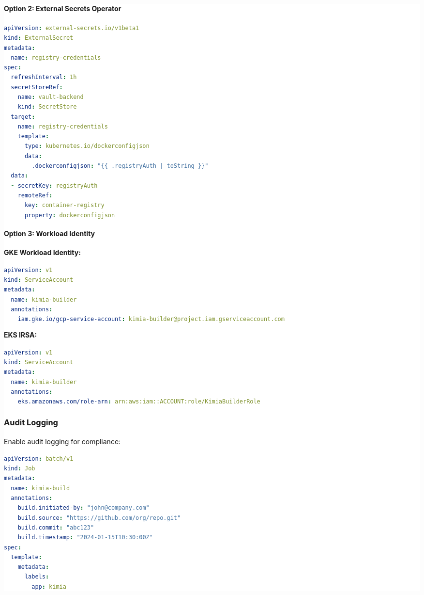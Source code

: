 #### Option 2: External Secrets Operator

```yaml
apiVersion: external-secrets.io/v1beta1
kind: ExternalSecret
metadata:
  name: registry-credentials
spec:
  refreshInterval: 1h
  secretStoreRef:
    name: vault-backend
    kind: SecretStore
  target:
    name: registry-credentials
    template:
      type: kubernetes.io/dockerconfigjson
      data:
        .dockerconfigjson: "{{ .registryAuth | toString }}"
  data:
  - secretKey: registryAuth
    remoteRef:
      key: container-registry
      property: dockerconfigjson
```

#### Option 3: Workload Identity

**GKE Workload Identity:**
```yaml
apiVersion: v1
kind: ServiceAccount
metadata:
  name: kimia-builder
  annotations:
    iam.gke.io/gcp-service-account: kimia-builder@project.iam.gserviceaccount.com
```

**EKS IRSA:**
```yaml
apiVersion: v1
kind: ServiceAccount
metadata:
  name: kimia-builder
  annotations:
    eks.amazonaws.com/role-arn: arn:aws:iam::ACCOUNT:role/KimiaBuilderRole
```


### Audit Logging

Enable audit logging for compliance:

```yaml
apiVersion: batch/v1
kind: Job
metadata:
  name: kimia-build
  annotations:
    build.initiated-by: "john@company.com"
    build.source: "https://github.com/org/repo.git"
    build.commit: "abc123"
    build.timestamp: "2024-01-15T10:30:00Z"
spec:
  template:
    metadata:
      labels:
        app: kimia
```